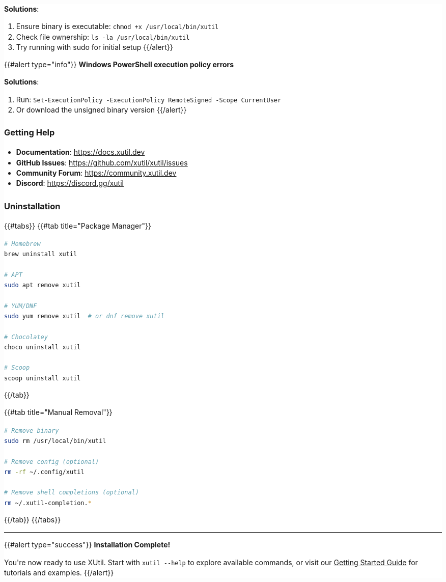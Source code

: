 **Solutions**:
1. Ensure binary is executable: `chmod +x /usr/local/bin/xutil`
2. Check file ownership: `ls -la /usr/local/bin/xutil`
3. Try running with sudo for initial setup
{{/alert}}

{{#alert type="info"}}
**Windows PowerShell execution policy errors**

**Solutions**:
1. Run: `Set-ExecutionPolicy -ExecutionPolicy RemoteSigned -Scope CurrentUser`
2. Or download the unsigned binary version
{{/alert}}

### Getting Help

- **Documentation**: https://docs.xutil.dev
- **GitHub Issues**: https://github.com/xutil/xutil/issues
- **Community Forum**: https://community.xutil.dev
- **Discord**: https://discord.gg/xutil

### Uninstallation

{{#tabs}}
  {{#tab title="Package Manager"}}
```bash
# Homebrew
brew uninstall xutil

# APT
sudo apt remove xutil

# YUM/DNF
sudo yum remove xutil  # or dnf remove xutil

# Chocolatey
choco uninstall xutil

# Scoop
scoop uninstall xutil
```
  {{/tab}}
  
  {{#tab title="Manual Removal"}}
```bash
# Remove binary
sudo rm /usr/local/bin/xutil

# Remove config (optional)
rm -rf ~/.config/xutil

# Remove shell completions (optional)
rm ~/.xutil-completion.*
```
  {{/tab}}
{{/tabs}}

---

{{#alert type="success"}}
**Installation Complete!** 

You're now ready to use XUtil. Start with `xutil --help` to explore available commands, or visit our [Getting Started Guide](./xutil-quickstart.html) for tutorials and examples.
{{/alert}} 